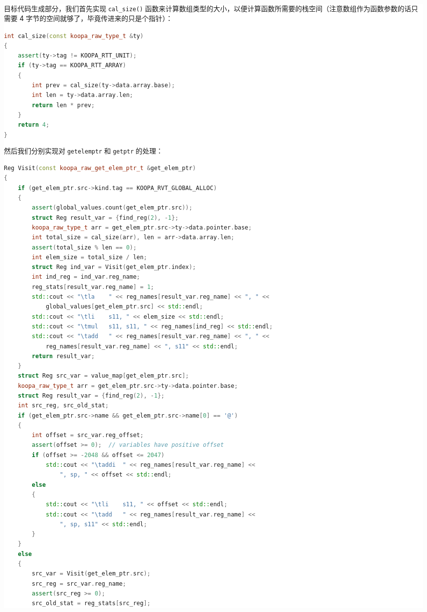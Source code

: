 目标代码生成部分，我们首先实现 ```cal_size()``` 函数来计算数组类型的大小，以便计算函数所需要的栈空间（注意数组作为函数参数的话只需要 4 字节的空间就够了，毕竟传进来的只是个指针）：

```cpp
int cal_size(const koopa_raw_type_t &ty)
{
    assert(ty->tag != KOOPA_RTT_UNIT);
    if (ty->tag == KOOPA_RTT_ARRAY)
    {
        int prev = cal_size(ty->data.array.base);
        int len = ty->data.array.len;
        return len * prev;
    }
    return 4;
}
```

然后我们分别实现对 ```getelemptr``` 和 ```getptr``` 的处理：

```cpp
Reg Visit(const koopa_raw_get_elem_ptr_t &get_elem_ptr)
{
    if (get_elem_ptr.src->kind.tag == KOOPA_RVT_GLOBAL_ALLOC)
    {
        assert(global_values.count(get_elem_ptr.src));
        struct Reg result_var = {find_reg(2), -1};
        koopa_raw_type_t arr = get_elem_ptr.src->ty->data.pointer.base;
        int total_size = cal_size(arr), len = arr->data.array.len;
        assert(total_size % len == 0);
        int elem_size = total_size / len;
        struct Reg ind_var = Visit(get_elem_ptr.index);
        int ind_reg = ind_var.reg_name;
        reg_stats[result_var.reg_name] = 1;
        std::cout << "\tla    " << reg_names[result_var.reg_name] << ", " <<
            global_values[get_elem_ptr.src] << std::endl;
        std::cout << "\tli    s11, " << elem_size << std::endl;
        std::cout << "\tmul   s11, s11, " << reg_names[ind_reg] << std::endl;
        std::cout << "\tadd   " << reg_names[result_var.reg_name] << ", " <<
            reg_names[result_var.reg_name] << ", s11" << std::endl;
        return result_var;
    }
    struct Reg src_var = value_map[get_elem_ptr.src];
    koopa_raw_type_t arr = get_elem_ptr.src->ty->data.pointer.base;
    struct Reg result_var = {find_reg(2), -1};
    int src_reg, src_old_stat;
    if (get_elem_ptr.src->name && get_elem_ptr.src->name[0] == '@')
    {
        int offset = src_var.reg_offset;
        assert(offset >= 0);  // variables have positive offset
        if (offset >= -2048 && offset <= 2047)
            std::cout << "\taddi  " << reg_names[result_var.reg_name] <<
                ", sp, " << offset << std::endl;
        else
        {
            std::cout << "\tli    s11, " << offset << std::endl;
            std::cout << "\tadd   " << reg_names[result_var.reg_name] <<
                ", sp, s11" << std::endl;
        }
    }
    else
    {
        src_var = Visit(get_elem_ptr.src);
        src_reg = src_var.reg_name;
        assert(src_reg >= 0);
        src_old_stat = reg_stats[src_reg];
```